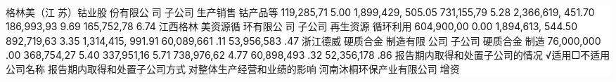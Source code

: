 格林美（江
苏）钴业股
份有限公
司
子公司
生产销售
钴产品等
119,285,71
5.00
1,899,429,
505.05
731,155,79
5.28
2,366,619,
451.70
186,993,93
9.69
165,752,78
6.74
江西格林
美资源循
环有限公
司
子公司
再生资源
循环利用
604,900,00
0.00
1,894,613,
544.50
892,719,63
3.35
1,314,415,
991.91
60,089,661
.11
53,956,583
.47
浙江德威
硬质合金
制造有限
公司
子公司
硬质合金
制造
76,000,000
.00
368,754,27
5.40
337,951,16
5.71
738,976,62
4.77
60,898,493
.32
52,356,178
.86
报告期内取得和处置子公司的情况
√适用□不适用
公司名称
报告期内取得和处置子公司方式
对整体生产经营和业绩的影响
河南沐桐环保产业有限公司
增资